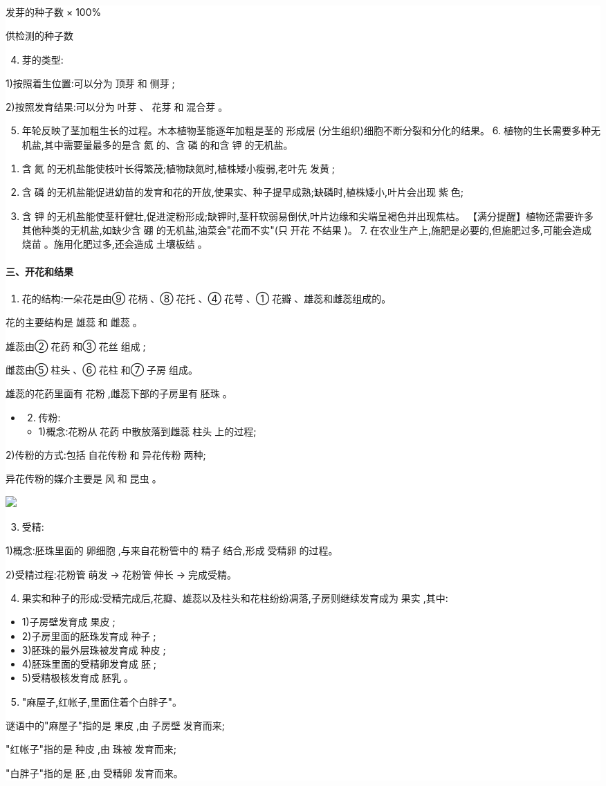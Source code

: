 发芽的种子数 × 100%

供检测的种子数

4. 芽的类型:

1)按照着生位置:可以分为 顶芽 和 侧芽 ;

2)按照发育结果:可以分为 叶芽 、 花芽 和 混合芽 。

5. 年轮反映了茎加粗生长的过程。木本植物茎能逐年加粗是茎的 形成层 (分生组织)细胞不断分裂和分化的结果。 6. 植物的生长需要多种无机盐,其中需要量最多的是含 氮 的、含 磷 的和含 钾 的无机盐。

1) 含 氮 的无机盐能使枝叶长得繁茂;植物缺氮时,植株矮小瘦弱,老叶先 发黄 ;

2) 含 磷 的无机盐能促进幼苗的发育和花的开放,使果实、种子提早成熟;缺磷时,植株矮小,叶片会出现 紫 色;

3) 含 钾 的无机盐能使茎秆健壮,促进淀粉形成;缺钾时,茎秆软弱易倒伏,叶片边缘和尖端呈褐色并出现焦枯。 【满分提醒】植物还需要许多其他种类的无机盐,如缺少含 硼 的无机盐,油菜会"花而不实"(只 开花 不结果 )。 7. 在农业生产上,施肥是必要的,但施肥过多,可能会造成 烧苗 。施用化肥过多,还会造成 土壤板结 。

#### 三、开花和结果

1. 花的结构:一朵花是由⑨ 花柄 、⑧ 花托 、④ 花萼 、① 花瓣 、雄蕊和雌蕊组成的。

花的主要结构是 雄蕊 和 雌蕊 。

雄蕊由② 花药 和③ 花丝 组成 ;

雌蕊由⑤ 柱头 、⑥ 花柱 和⑦ 子房 组成。

雄蕊的花药里面有 花粉 ,雌蕊下部的子房里有 胚珠 。

- 2. 传粉:
  - 1)概念:花粉从 花药 中散放落到雌蕊 柱头 上的过程;

2)传粉的方式:包括 自花传粉 和 异花传粉 两种;

异花传粉的媒介主要是 风 和 昆虫 。

![](_page_1_Figure_17.jpeg)

3. 受精:

1)概念:胚珠里面的 卵细胞 ,与来自花粉管中的 精子 结合,形成 受精卵 的过程。

2)受精过程:花粉管 萌发 → 花粉管 伸长 → 完成受精。

4. 果实和种子的形成:受精完成后,花瓣、雄蕊以及柱头和花柱纷纷凋落,子房则继续发育成为 果实 ,其中:

- 1)子房壁发育成 果皮 ;
- 2)子房里面的胚珠发育成 种子 ;
- 3)胚珠的最外层珠被发育成 种皮 ;
- 4)胚珠里面的受精卵发育成 胚 ;
- 5)受精极核发育成 胚乳 。

5. "麻屋子,红帐子,里面住着个白胖子"。

谜语中的"麻屋子"指的是 果皮 ,由 子房壁 发育而来;

"红帐子"指的是 种皮 ,由 珠被 发育而来;

"白胖子"指的是 胚 ,由 受精卵 发育而来。
